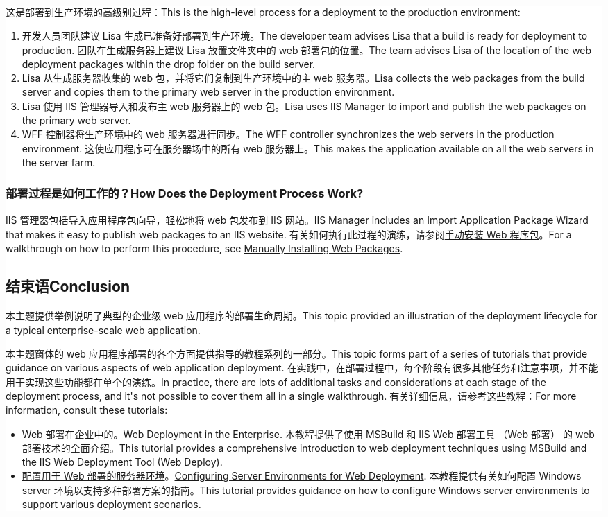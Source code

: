 <span data-ttu-id="3ff55-244">这是部署到生产环境的高级别过程：</span><span class="sxs-lookup"><span data-stu-id="3ff55-244">This is the high-level process for a deployment to the production environment:</span></span>

1. <span data-ttu-id="3ff55-245">开发人员团队建议 Lisa 生成已准备好部署到生产环境。</span><span class="sxs-lookup"><span data-stu-id="3ff55-245">The developer team advises Lisa that a build is ready for deployment to production.</span></span> <span data-ttu-id="3ff55-246">团队在生成服务器上建议 Lisa 放置文件夹中的 web 部署包的位置。</span><span class="sxs-lookup"><span data-stu-id="3ff55-246">The team advises Lisa of the location of the web deployment packages within the drop folder on the build server.</span></span>
2. <span data-ttu-id="3ff55-247">Lisa 从生成服务器收集的 web 包，并将它们复制到生产环境中的主 web 服务器。</span><span class="sxs-lookup"><span data-stu-id="3ff55-247">Lisa collects the web packages from the build server and copies them to the primary web server in the production environment.</span></span>
3. <span data-ttu-id="3ff55-248">Lisa 使用 IIS 管理器导入和发布主 web 服务器上的 web 包。</span><span class="sxs-lookup"><span data-stu-id="3ff55-248">Lisa uses IIS Manager to import and publish the web packages on the primary web server.</span></span>
4. <span data-ttu-id="3ff55-249">WFF 控制器将生产环境中的 web 服务器进行同步。</span><span class="sxs-lookup"><span data-stu-id="3ff55-249">The WFF controller synchronizes the web servers in the production environment.</span></span> <span data-ttu-id="3ff55-250">这使应用程序可在服务器场中的所有 web 服务器上。</span><span class="sxs-lookup"><span data-stu-id="3ff55-250">This makes the application available on all the web servers in the server farm.</span></span>

### <a name="how-does-the-deployment-process-work"></a><span data-ttu-id="3ff55-251">部署过程是如何工作的？</span><span class="sxs-lookup"><span data-stu-id="3ff55-251">How Does the Deployment Process Work?</span></span>

<span data-ttu-id="3ff55-252">IIS 管理器包括导入应用程序包向导，轻松地将 web 包发布到 IIS 网站。</span><span class="sxs-lookup"><span data-stu-id="3ff55-252">IIS Manager includes an Import Application Package Wizard that makes it easy to publish web packages to an IIS website.</span></span> <span data-ttu-id="3ff55-253">有关如何执行此过程的演练，请参阅[手动安装 Web 程序包](../web-deployment-in-the-enterprise/manually-installing-web-packages.md)。</span><span class="sxs-lookup"><span data-stu-id="3ff55-253">For a walkthrough on how to perform this procedure, see [Manually Installing Web Packages](../web-deployment-in-the-enterprise/manually-installing-web-packages.md).</span></span>

## <a name="conclusion"></a><span data-ttu-id="3ff55-254">结束语</span><span class="sxs-lookup"><span data-stu-id="3ff55-254">Conclusion</span></span>

<span data-ttu-id="3ff55-255">本主题提供举例说明了典型的企业级 web 应用程序的部署生命周期。</span><span class="sxs-lookup"><span data-stu-id="3ff55-255">This topic provided an illustration of the deployment lifecycle for a typical enterprise-scale web application.</span></span>

<span data-ttu-id="3ff55-256">本主题窗体的 web 应用程序部署的各个方面提供指导的教程系列的一部分。</span><span class="sxs-lookup"><span data-stu-id="3ff55-256">This topic forms part of a series of tutorials that provide guidance on various aspects of web application deployment.</span></span> <span data-ttu-id="3ff55-257">在实践中，在部署过程中，每个阶段有很多其他任务和注意事项，并不能用于实现这些功能都在单个的演练。</span><span class="sxs-lookup"><span data-stu-id="3ff55-257">In practice, there are lots of additional tasks and considerations at each stage of the deployment process, and it's not possible to cover them all in a single walkthrough.</span></span> <span data-ttu-id="3ff55-258">有关详细信息，请参考这些教程：</span><span class="sxs-lookup"><span data-stu-id="3ff55-258">For more information, consult these tutorials:</span></span>

- <span data-ttu-id="3ff55-259">[Web 部署在企业中的](../web-deployment-in-the-enterprise/web-deployment-in-the-enterprise.md)。</span><span class="sxs-lookup"><span data-stu-id="3ff55-259">[Web Deployment in the Enterprise](../web-deployment-in-the-enterprise/web-deployment-in-the-enterprise.md).</span></span> <span data-ttu-id="3ff55-260">本教程提供了使用 MSBuild 和 IIS Web 部署工具 （Web 部署） 的 web 部署技术的全面介绍。</span><span class="sxs-lookup"><span data-stu-id="3ff55-260">This tutorial provides a comprehensive introduction to web deployment techniques using MSBuild and the IIS Web Deployment Tool (Web Deploy).</span></span>
- <span data-ttu-id="3ff55-261">[配置用于 Web 部署的服务器环境](../configuring-server-environments-for-web-deployment/configuring-server-environments-for-web-deployment.md)。</span><span class="sxs-lookup"><span data-stu-id="3ff55-261">[Configuring Server Environments for Web Deployment](../configuring-server-environments-for-web-deployment/configuring-server-environments-for-web-deployment.md).</span></span> <span data-ttu-id="3ff55-262">本教程提供有关如何配置 Windows server 环境以支持多种部署方案的指南。</span><span class="sxs-lookup"><span data-stu-id="3ff55-262">This tutorial provides guidance on how to configure Windows server environments to support various deployment scenarios.</span></span>